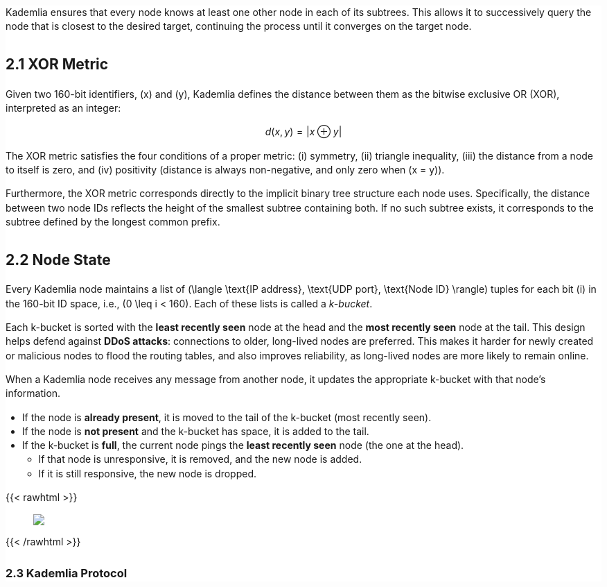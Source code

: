 Kademlia ensures that every node knows at least one other node in each of its subtrees. This allows it to successively query the node that is closest to the desired target, continuing the process until it converges on the target node.


## 2.1 XOR Metric

Given two 160-bit identifiers, \(x\) and \(y\), Kademlia defines the distance between them as the bitwise exclusive OR (XOR), interpreted as an integer:

$$
d(x, y) = |x \oplus y|
$$

The XOR metric satisfies the four conditions of a proper metric:
(i) symmetry,
(ii) triangle inequality,
(iii) the distance from a node to itself is zero, and
(iv) positivity (distance is always non-negative, and only zero when \(x = y\)).

Furthermore, the XOR metric corresponds directly to the implicit binary tree structure each node uses. Specifically, the distance between two node IDs reflects the height of the smallest subtree containing both. If no such subtree exists, it corresponds to the subtree defined by the longest common prefix.


## 2.2 Node State

Every Kademlia node maintains a list of \(\langle \text{IP address}, \text{UDP port}, \text{Node ID} \rangle\) tuples for each bit \(i\) in the 160-bit ID space, i.e., \(0 \leq i < 160\). Each of these lists is called a *k-bucket*.

Each k-bucket is sorted with the **least recently seen** node at the head and the **most recently seen** node at the tail. This design helps defend against **DDoS attacks**: connections to older, long-lived nodes are preferred. This makes it harder for newly created or malicious nodes to flood the routing tables, and also improves reliability, as long-lived nodes are more likely to remain online.

When a Kademlia node receives any message from another node, it updates the appropriate k-bucket with that node’s information.

* If the node is **already present**, it is moved to the tail of the k-bucket (most recently seen).
* If the node is **not present** and the k-bucket has space, it is added to the tail.
* If the k-bucket is **full**, the current node pings the **least recently seen** node (the one at the head).
  * If that node is unresponsive, it is removed, and the new node is added.
  * If it is still responsive, the new node is dropped.

{{< rawhtml >}}
<figure>
    <img style="display: block; margin-left: auto; margin-right: auto; width:100%" src="/attachments/Kademilia_query.png">
</figure>
{{< /rawhtml >}}

### 2.3 Kademlia Protocol
